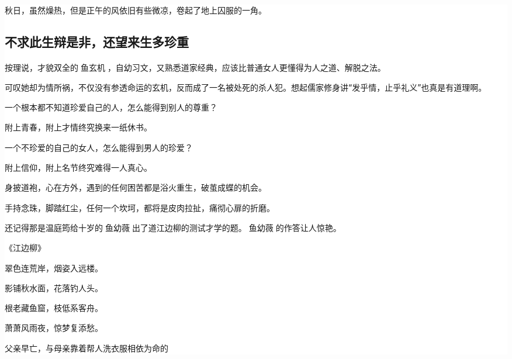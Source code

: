   秋日，虽然燥热，但是正午的风依旧有些微凉，卷起了地上囚服的一角。
 </p>
 <h2>
  <strong>
   不求此生辩是非，还望来生多珍重
  </strong>
 </h2>
 <p>
  按理说，才貌双全的
  <ok href="/term/135396">
   鱼玄机
  </ok>
  ，自幼习文，又熟悉道家经典，应该比普通女人更懂得为人之道、解脱之法。
 </p>
 <p>
  可叹她却为情所祸，不仅没有参透命运的玄机，反而成了一名被处死的杀人犯。想起儒家修身讲“发乎情，止乎礼义”也真是有道理啊。
 </p>
 <p>
  一个根本都不知道珍爱自己的人，怎么能得到别人的尊重？
 </p>
 <p>
  附上青春，附上才情终究换来一纸休书。
 </p>
 <p>
  一个不珍爱的自己的女人，怎么能得到男人的珍爱？
 </p>
 <p>
  附上信仰，附上名节终究难得一人真心。
 </p>
 <p>
  身披道袍，心在方外，遇到的任何困苦都是浴火重生，破茧成蝶的机会。
 </p>
 <p>
  手持念珠，脚踏红尘，任何一个坎坷，都将是皮肉拉扯，痛彻心扉的折磨。
 </p>
 <p>
  还记得那是温庭筠给十岁的
  <ok href="/term/140478">
   鱼幼薇
  </ok>
  出了道江边柳的测试才学的题。
  <ok href="/term/140478">
   鱼幼薇
  </ok>
  的作答让人惊艳。
 </p>
 <p>
  《江边柳》
 </p>
 <p>
  翠色连荒岸，烟姿入远楼。
 </p>
 <p>
  影铺秋水面，花落钓人头。
 </p>
 <p>
  根老藏鱼窟，枝低系客舟。
 </p>
 <p>
  萧萧风雨夜，惊梦复添愁。
 </p>
 <p>
  父亲早亡，与母亲靠着帮人洗衣服相依为命的
  <ok href="/term/140478">